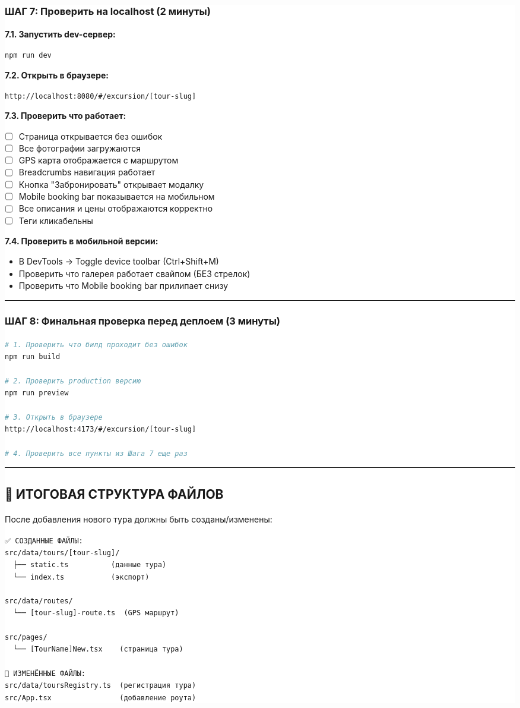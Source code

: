 
### ШАГ 7: Проверить на localhost (2 минуты)

**7.1. Запустить dev-сервер:**
```bash
npm run dev
```

**7.2. Открыть в браузере:**
```
http://localhost:8080/#/excursion/[tour-slug]
```

**7.3. Проверить что работает:**
- [ ] Страница открывается без ошибок
- [ ] Все фотографии загружаются
- [ ] GPS карта отображается с маршрутом
- [ ] Breadcrumbs навигация работает
- [ ] Кнопка "Забронировать" открывает модалку
- [ ] Mobile booking bar показывается на мобильном
- [ ] Все описания и цены отображаются корректно
- [ ] Теги кликабельны

**7.4. Проверить в мобильной версии:**
- В DevTools → Toggle device toolbar (Ctrl+Shift+M)
- Проверить что галерея работает свайпом (БЕЗ стрелок)
- Проверить что Mobile booking bar прилипает снизу

---

### ШАГ 8: Финальная проверка перед деплоем (3 минуты)

```bash
# 1. Проверить что билд проходит без ошибок
npm run build

# 2. Проверить production версию
npm run preview

# 3. Открыть в браузере
http://localhost:4173/#/excursion/[tour-slug]

# 4. Проверить все пункты из Шага 7 еще раз
```

---

## 📁 ИТОГОВАЯ СТРУКТУРА ФАЙЛОВ

После добавления нового тура должны быть созданы/изменены:

```
✅ СОЗДАННЫЕ ФАЙЛЫ:
src/data/tours/[tour-slug]/
  ├── static.ts          (данные тура)
  └── index.ts           (экспорт)

src/data/routes/
  └── [tour-slug]-route.ts  (GPS маршрут)

src/pages/
  └── [TourName]New.tsx    (страница тура)

📝 ИЗМЕНЁННЫЕ ФАЙЛЫ:
src/data/toursRegistry.ts  (регистрация тура)
src/App.tsx                (добавление роута)
```
